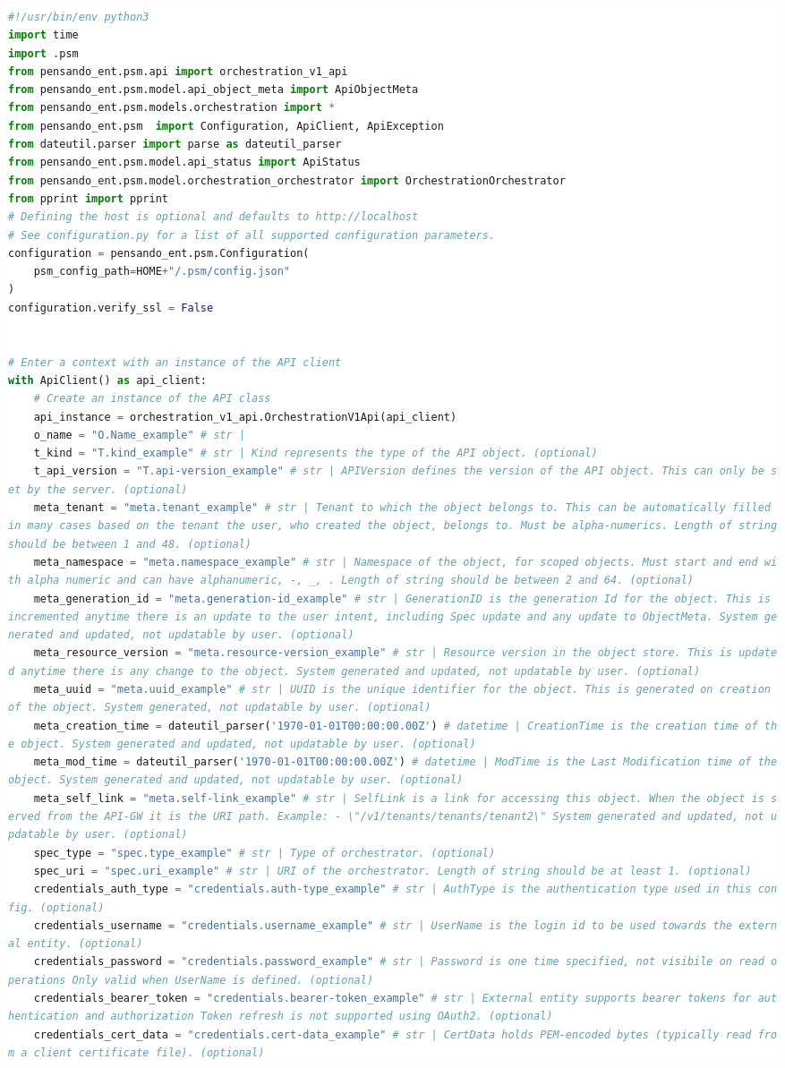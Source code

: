 ```python
#!/usr/bin/env python3
import time
import .psm
from pensando_ent.psm.api import orchestration_v1_api
from pensando_ent.psm.model.api_object_meta import ApiObjectMeta
from pensando_ent.psm.models.orchestration import *
from pensando_ent.psm  import Configuration, ApiClient, ApiException
from dateutil.parser import parse as dateutil_parser
from pensando_ent.psm.model.api_status import ApiStatus
from pensando_ent.psm.model.orchestration_orchestrator import OrchestrationOrchestrator
from pprint import pprint
# Defining the host is optional and defaults to http://localhost
# See configuration.py for a list of all supported configuration parameters.
configuration = pensando_ent.psm.Configuration(
    psm_config_path=HOME+"/.psm/config.json"
)
configuration.verify_ssl = False


# Enter a context with an instance of the API client
with ApiClient() as api_client:
    # Create an instance of the API class
    api_instance = orchestration_v1_api.OrchestrationV1Api(api_client)
    o_name = "O.Name_example" # str | 
    t_kind = "T.kind_example" # str | Kind represents the type of the API object. (optional)
    t_api_version = "T.api-version_example" # str | APIVersion defines the version of the API object. This can only be set by the server. (optional)
    meta_tenant = "meta.tenant_example" # str | Tenant to which the object belongs to. This can be automatically filled in many cases based on the tenant the user, who created the object, belongs to. Must be alpha-numerics. Length of string should be between 1 and 48. (optional)
    meta_namespace = "meta.namespace_example" # str | Namespace of the object, for scoped objects. Must start and end with alpha numeric and can have alphanumeric, -, _, . Length of string should be between 2 and 64. (optional)
    meta_generation_id = "meta.generation-id_example" # str | GenerationID is the generation Id for the object. This is incremented anytime there is an update to the user intent, including Spec update and any update to ObjectMeta. System generated and updated, not updatable by user. (optional)
    meta_resource_version = "meta.resource-version_example" # str | Resource version in the object store. This is updated anytime there is any change to the object. System generated and updated, not updatable by user. (optional)
    meta_uuid = "meta.uuid_example" # str | UUID is the unique identifier for the object. This is generated on creation of the object. System generated, not updatable by user. (optional)
    meta_creation_time = dateutil_parser('1970-01-01T00:00:00.00Z') # datetime | CreationTime is the creation time of the object. System generated and updated, not updatable by user. (optional)
    meta_mod_time = dateutil_parser('1970-01-01T00:00:00.00Z') # datetime | ModTime is the Last Modification time of the object. System generated and updated, not updatable by user. (optional)
    meta_self_link = "meta.self-link_example" # str | SelfLink is a link for accessing this object. When the object is served from the API-GW it is the URI path. Example: - \"/v1/tenants/tenants/tenant2\" System generated and updated, not updatable by user. (optional)
    spec_type = "spec.type_example" # str | Type of orchestrator. (optional)
    spec_uri = "spec.uri_example" # str | URI of the orchestrator. Length of string should be at least 1. (optional)
    credentials_auth_type = "credentials.auth-type_example" # str | AuthType is the authentication type used in this config. (optional)
    credentials_username = "credentials.username_example" # str | UserName is the login id to be used towards the external entity. (optional)
    credentials_password = "credentials.password_example" # str | Password is one time specified, not visibile on read operations Only valid when UserName is defined. (optional)
    credentials_bearer_token = "credentials.bearer-token_example" # str | External entity supports bearer tokens for authentication and authorization Token refresh is not supported using OAuth2. (optional)
    credentials_cert_data = "credentials.cert-data_example" # str | CertData holds PEM-encoded bytes (typically read from a client certificate file). (optional)
```
